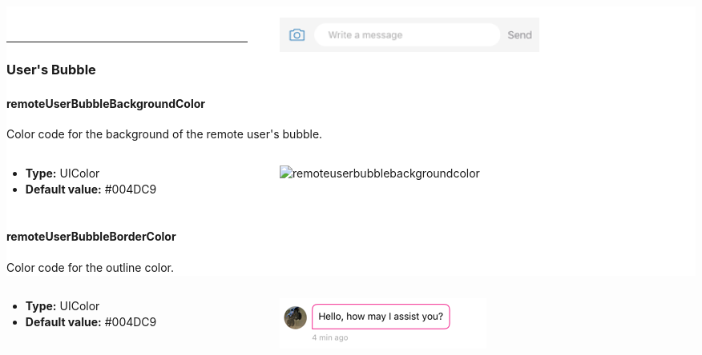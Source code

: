 <div style="float: right; width: 65%;">
   <figure>
   <figcaption></figcaption>
   <img src="img/inputtextviewcornerradius.png" alt="inputtextviewcornerradius">
   </figure>
</div>

<div style="width: 85%;padding: 5px;">
&nbsp;
</div>

---

### User's Bubble

#### remoteUserBubbleBackgroundColor

Color code for the background of the remote user's bubble.

<div style="float: left; width: 35%;padding-bottom: 15px;">
   <ul>
      <li><b>Type:</b> UIColor</li>
      <li><b>Default value:</b> #004DC9</li>
   </ul>
</div>

<div style="float: right; width: 65%;">
   <figure>
   <figcaption></figcaption>
   <img src="img/remoteuserbubblebackgroundcolor.png" alt="remoteuserbubblebackgroundcolor">
   </figure>
</div>

<div style="width: 85%;padding: 5px;">
&nbsp;
</div>

#### remoteUserBubbleBorderColor

Color code for the outline color.

<div style="float: left; width: 35%;">
   <ul>
      <li><b>Type:</b> UIColor</li>
      <li><b>Default value:</b> #004DC9</li>
   </ul>
</div>

<div style="float: right; width: 65%;">
   <figure>
   <figcaption></figcaption>
   <img src="img/remoteuserbubblebordercolor.png" alt="remoteuserbubblebordercolor">
   </figure>
</div>
